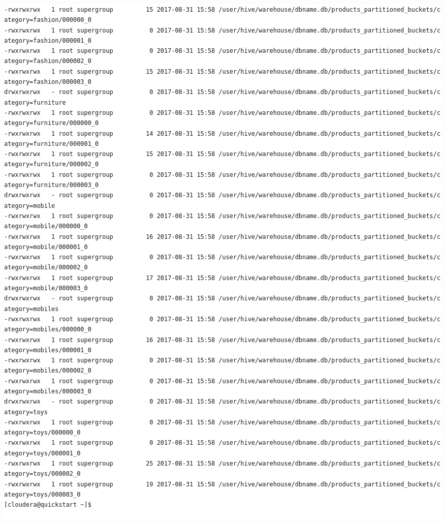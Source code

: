 ```
-rwxrwxrwx   1 root supergroup         15 2017-08-31 15:58 /user/hive/warehouse/dbname.db/products_partitioned_buckets/category=fashion/000000_0
-rwxrwxrwx   1 root supergroup          0 2017-08-31 15:58 /user/hive/warehouse/dbname.db/products_partitioned_buckets/category=fashion/000001_0
-rwxrwxrwx   1 root supergroup          0 2017-08-31 15:58 /user/hive/warehouse/dbname.db/products_partitioned_buckets/category=fashion/000002_0
-rwxrwxrwx   1 root supergroup         15 2017-08-31 15:58 /user/hive/warehouse/dbname.db/products_partitioned_buckets/category=fashion/000003_0
drwxrwxrwx   - root supergroup          0 2017-08-31 15:58 /user/hive/warehouse/dbname.db/products_partitioned_buckets/category=furniture
-rwxrwxrwx   1 root supergroup          0 2017-08-31 15:58 /user/hive/warehouse/dbname.db/products_partitioned_buckets/category=furniture/000000_0
-rwxrwxrwx   1 root supergroup         14 2017-08-31 15:58 /user/hive/warehouse/dbname.db/products_partitioned_buckets/category=furniture/000001_0
-rwxrwxrwx   1 root supergroup         15 2017-08-31 15:58 /user/hive/warehouse/dbname.db/products_partitioned_buckets/category=furniture/000002_0
-rwxrwxrwx   1 root supergroup          0 2017-08-31 15:58 /user/hive/warehouse/dbname.db/products_partitioned_buckets/category=furniture/000003_0
drwxrwxrwx   - root supergroup          0 2017-08-31 15:58 /user/hive/warehouse/dbname.db/products_partitioned_buckets/category=mobile
-rwxrwxrwx   1 root supergroup          0 2017-08-31 15:58 /user/hive/warehouse/dbname.db/products_partitioned_buckets/category=mobile/000000_0
-rwxrwxrwx   1 root supergroup         16 2017-08-31 15:58 /user/hive/warehouse/dbname.db/products_partitioned_buckets/category=mobile/000001_0
-rwxrwxrwx   1 root supergroup          0 2017-08-31 15:58 /user/hive/warehouse/dbname.db/products_partitioned_buckets/category=mobile/000002_0
-rwxrwxrwx   1 root supergroup         17 2017-08-31 15:58 /user/hive/warehouse/dbname.db/products_partitioned_buckets/category=mobile/000003_0
drwxrwxrwx   - root supergroup          0 2017-08-31 15:58 /user/hive/warehouse/dbname.db/products_partitioned_buckets/category=mobiles
-rwxrwxrwx   1 root supergroup          0 2017-08-31 15:58 /user/hive/warehouse/dbname.db/products_partitioned_buckets/category=mobiles/000000_0
-rwxrwxrwx   1 root supergroup         16 2017-08-31 15:58 /user/hive/warehouse/dbname.db/products_partitioned_buckets/category=mobiles/000001_0
-rwxrwxrwx   1 root supergroup          0 2017-08-31 15:58 /user/hive/warehouse/dbname.db/products_partitioned_buckets/category=mobiles/000002_0
-rwxrwxrwx   1 root supergroup          0 2017-08-31 15:58 /user/hive/warehouse/dbname.db/products_partitioned_buckets/category=mobiles/000003_0
drwxrwxrwx   - root supergroup          0 2017-08-31 15:58 /user/hive/warehouse/dbname.db/products_partitioned_buckets/category=toys
-rwxrwxrwx   1 root supergroup          0 2017-08-31 15:58 /user/hive/warehouse/dbname.db/products_partitioned_buckets/category=toys/000000_0
-rwxrwxrwx   1 root supergroup          0 2017-08-31 15:58 /user/hive/warehouse/dbname.db/products_partitioned_buckets/category=toys/000001_0
-rwxrwxrwx   1 root supergroup         25 2017-08-31 15:58 /user/hive/warehouse/dbname.db/products_partitioned_buckets/category=toys/000002_0
-rwxrwxrwx   1 root supergroup         19 2017-08-31 15:58 /user/hive/warehouse/dbname.db/products_partitioned_buckets/category=toys/000003_0
[cloudera@quickstart ~]$


```
